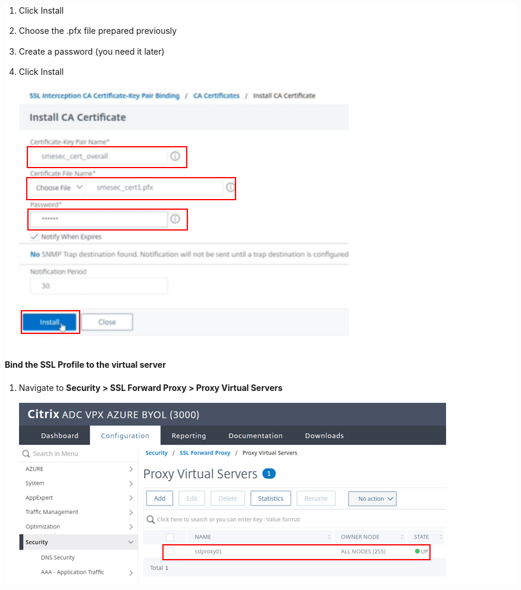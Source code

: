 1.  Click Install

1.  Choose the .pfx file prepared previously

1.  Create a password (you need it later)

1.  Click Install

    ![Step 8](/en-us/tech-zone/learn/media/poc-guides_secure-browser-adc-integration_49.png)

#### Bind the SSL Profile to the virtual server

1.  Navigate to **Security > SSL Forward Proxy > Proxy Virtual Servers**

    ![SSL proxy01](/en-us/tech-zone/learn/media/poc-guides_secure-browser-adc-integration_34.png)
